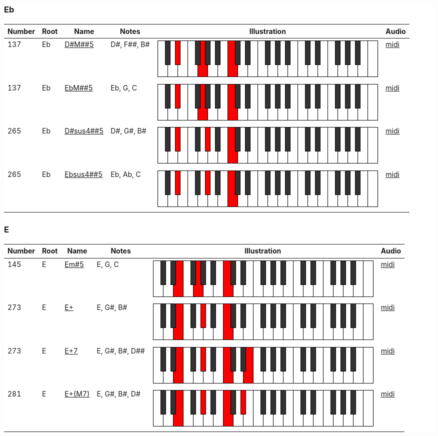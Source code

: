 ### Eb

| Number | Root | Name | Notes | Illustration | Audio |
|--------|------|------|-------|--------------|-------|
| 137 | Eb | [D#M##5](ChordDSharpMajorDoubleSharpFifth.md) | D#, F##, B# | ![D#M##5](ChordDSharpMajorDoubleSharpFifthRootPosition.png) | [midi](ChordDSharpMajorDoubleSharpFifthRootPosition.mid) |
| 137 | Eb | [EbM##5](ChordEFlatMajorDoubleSharpFifth.md) | Eb, G, C | ![EbM##5](ChordEFlatMajorDoubleSharpFifthRootPosition.png) | [midi](ChordEFlatMajorDoubleSharpFifthRootPosition.mid) |
| 265 | Eb | [D#sus4##5](ChordDSharpSuspendedFourthDoubleSharpFifth.md) | D#, G#, B# | ![D#sus4##5](ChordDSharpSuspendedFourthDoubleSharpFifthRootPosition.png) | [midi](ChordDSharpSuspendedFourthDoubleSharpFifthRootPosition.mid) |
| 265 | Eb | [Ebsus4##5](ChordEFlatSuspendedFourthDoubleSharpFifth.md) | Eb, Ab, C | ![Ebsus4##5](ChordEFlatSuspendedFourthDoubleSharpFifthRootPosition.png) | [midi](ChordEFlatSuspendedFourthDoubleSharpFifthRootPosition.mid) |

### E

| Number | Root | Name | Notes | Illustration | Audio |
|--------|------|------|-------|--------------|-------|
| 145 | E | [Em#5](ChordENaturalMinorSharpFifth.md) | E, G, C | ![Em#5](ChordENaturalMinorSharpFifthRootPosition.png) | [midi](ChordENaturalMinorSharpFifthRootPosition.mid) |
| 273 | E | [E+](ChordENaturalAugmented.md) | E, G#, B# | ![E+](ChordENaturalAugmentedRootPosition.png) | [midi](ChordENaturalAugmentedRootPosition.mid) |
| 273 | E | [E+7](ChordENaturalAugmentedAugmentedSeventh.md) | E, G#, B#, D## | ![E+7](ChordENaturalAugmentedAugmentedSeventhRootPosition.png) | [midi](ChordENaturalAugmentedAugmentedSeventhRootPosition.mid) |
| 281 | E | [E+(M7)](ChordENaturalAugmentedMajorSeventh.md) | E, G#, B#, D# | ![E+(M7)](ChordENaturalAugmentedMajorSeventhRootPosition.png) | [midi](ChordENaturalAugmentedMajorSeventhRootPosition.mid) |
